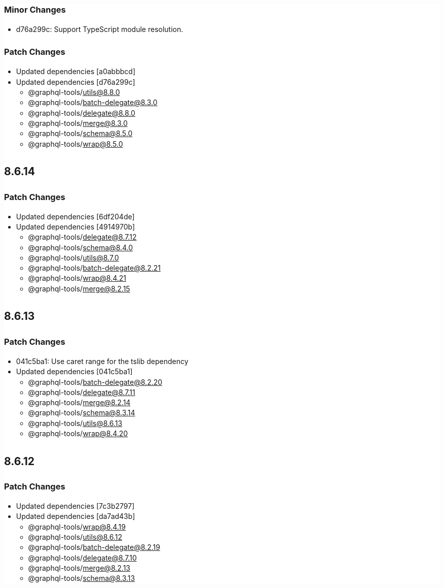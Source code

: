 ### Minor Changes

- d76a299c: Support TypeScript module resolution.

### Patch Changes

- Updated dependencies [a0abbbcd]
- Updated dependencies [d76a299c]
  - @graphql-tools/utils@8.8.0
  - @graphql-tools/batch-delegate@8.3.0
  - @graphql-tools/delegate@8.8.0
  - @graphql-tools/merge@8.3.0
  - @graphql-tools/schema@8.5.0
  - @graphql-tools/wrap@8.5.0

## 8.6.14

### Patch Changes

- Updated dependencies [6df204de]
- Updated dependencies [4914970b]
  - @graphql-tools/delegate@8.7.12
  - @graphql-tools/schema@8.4.0
  - @graphql-tools/utils@8.7.0
  - @graphql-tools/batch-delegate@8.2.21
  - @graphql-tools/wrap@8.4.21
  - @graphql-tools/merge@8.2.15

## 8.6.13

### Patch Changes

- 041c5ba1: Use caret range for the tslib dependency
- Updated dependencies [041c5ba1]
  - @graphql-tools/batch-delegate@8.2.20
  - @graphql-tools/delegate@8.7.11
  - @graphql-tools/merge@8.2.14
  - @graphql-tools/schema@8.3.14
  - @graphql-tools/utils@8.6.13
  - @graphql-tools/wrap@8.4.20

## 8.6.12

### Patch Changes

- Updated dependencies [7c3b2797]
- Updated dependencies [da7ad43b]
  - @graphql-tools/wrap@8.4.19
  - @graphql-tools/utils@8.6.12
  - @graphql-tools/batch-delegate@8.2.19
  - @graphql-tools/delegate@8.7.10
  - @graphql-tools/merge@8.2.13
  - @graphql-tools/schema@8.3.13
